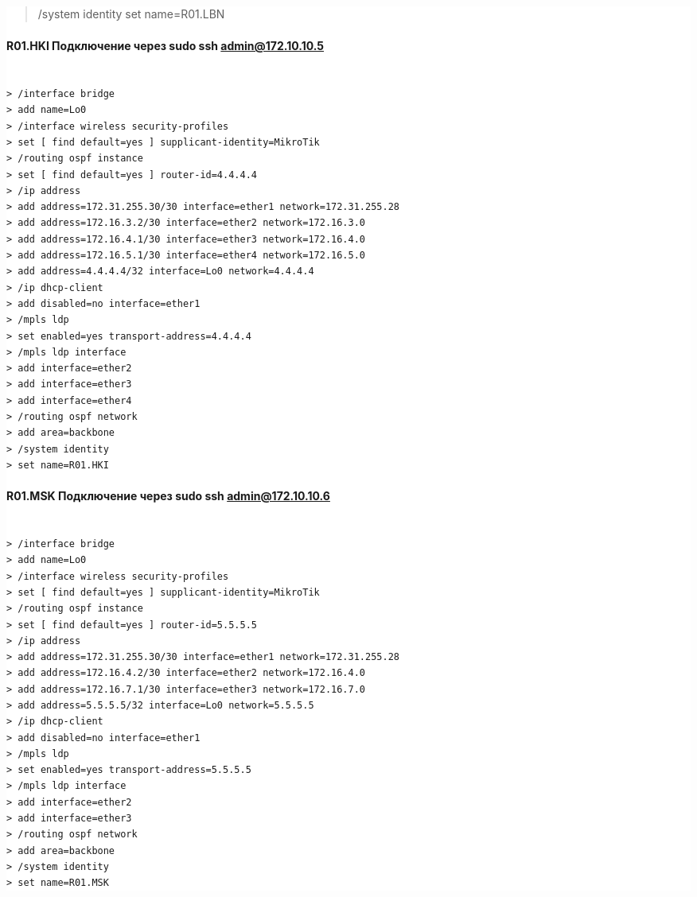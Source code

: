 > /system identity
> set name=R01.LBN
</code></pre>  
  
 #### R01.HKI Подключение через sudo ssh admin@172.10.10.5
<pre><code>    
> /interface bridge
> add name=Lo0
> /interface wireless security-profiles
> set [ find default=yes ] supplicant-identity=MikroTik
> /routing ospf instance
> set [ find default=yes ] router-id=4.4.4.4
> /ip address
> add address=172.31.255.30/30 interface=ether1 network=172.31.255.28
> add address=172.16.3.2/30 interface=ether2 network=172.16.3.0
> add address=172.16.4.1/30 interface=ether3 network=172.16.4.0
> add address=172.16.5.1/30 interface=ether4 network=172.16.5.0
> add address=4.4.4.4/32 interface=Lo0 network=4.4.4.4
> /ip dhcp-client
> add disabled=no interface=ether1
> /mpls ldp
> set enabled=yes transport-address=4.4.4.4
> /mpls ldp interface
> add interface=ether2
> add interface=ether3
> add interface=ether4
> /routing ospf network
> add area=backbone
> /system identity
> set name=R01.HKI  
</code></pre>  

#### R01.MSK Подключение через sudo ssh admin@172.10.10.6  
<pre><code>   
> /interface bridge  
> add name=Lo0  
> /interface wireless security-profiles  
> set [ find default=yes ] supplicant-identity=MikroTik    
> /routing ospf instance  
> set [ find default=yes ] router-id=5.5.5.5  
> /ip address  
> add address=172.31.255.30/30 interface=ether1 network=172.31.255.28  
> add address=172.16.4.2/30 interface=ether2 network=172.16.4.0  
> add address=172.16.7.1/30 interface=ether3 network=172.16.7.0  
> add address=5.5.5.5/32 interface=Lo0 network=5.5.5.5  
> /ip dhcp-client  
> add disabled=no interface=ether1  
> /mpls ldp  
> set enabled=yes transport-address=5.5.5.5  
> /mpls ldp interface  
> add interface=ether2  
> add interface=ether3  
> /routing ospf network  
> add area=backbone  
> /system identity  
> set name=R01.MSK  
</code></pre>  
